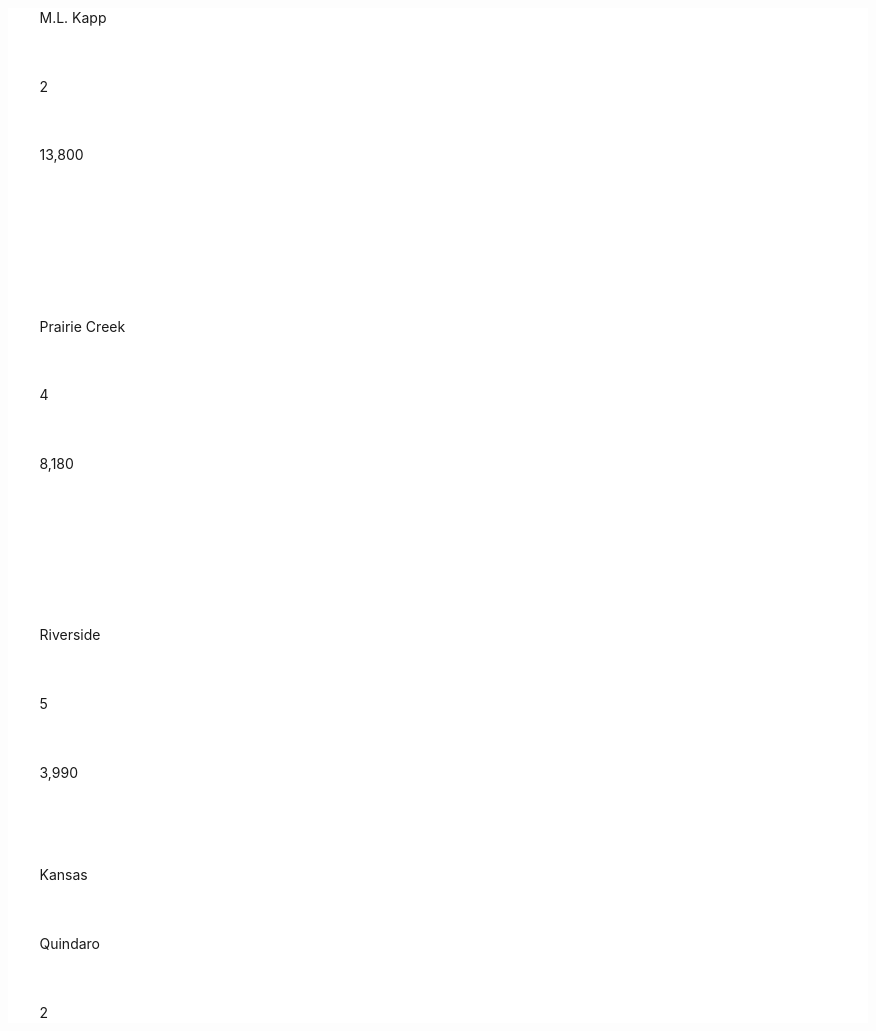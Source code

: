         M.L. Kapp  </td>

            <td> 

        2  </td>

            <td> 

        13,800  </td>

  </tr>

          <tr>

            <td> 

   </td>

            <td> 

        Prairie Creek  </td>

            <td> 

        4  </td>

            <td> 

        8,180  </td>

  </tr>

          <tr>

            <td> 

   </td>

            <td> 

        Riverside  </td>

            <td> 

        5  </td>

            <td> 

        3,990  </td>

  </tr>

          <tr>

            <td> 

        Kansas  </td>

            <td> 

        Quindaro  </td>

            <td> 

        2  </td>
